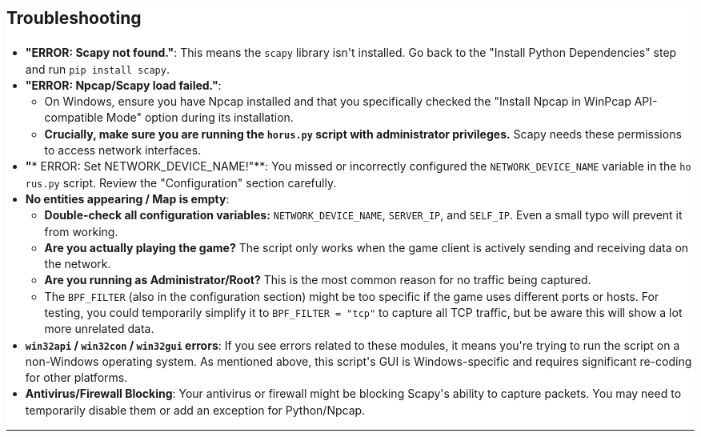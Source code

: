 ## Troubleshooting

* **"ERROR: Scapy not found."**: This means the `scapy` library isn't installed. Go back to the "Install Python Dependencies" step and run `pip install scapy`.
* **"ERROR: Npcap/Scapy load failed."**:
    * On Windows, ensure you have Npcap installed and that you specifically checked the "Install Npcap in WinPcap API-compatible Mode" option during its installation.
    * **Crucially, make sure you are running the `horus.py` script with administrator privileges.** Scapy needs these permissions to access network interfaces.
* **"*** ERROR: Set NETWORK\_DEVICE\_NAME!"**: You missed or incorrectly configured the `NETWORK_DEVICE_NAME` variable in the `horus.py` script. Review the "Configuration" section carefully.
* **No entities appearing / Map is empty**:
    * **Double-check all configuration variables:** `NETWORK_DEVICE_NAME`, `SERVER_IP`, and `SELF_IP`. Even a small typo will prevent it from working.
    * **Are you actually playing the game?** The script only works when the game client is actively sending and receiving data on the network.
    * **Are you running as Administrator/Root?** This is the most common reason for no traffic being captured.
    * The `BPF_FILTER` (also in the configuration section) might be too specific if the game uses different ports or hosts. For testing, you could temporarily simplify it to `BPF_FILTER = "tcp"` to capture all TCP traffic, but be aware this will show a lot more unrelated data.
* **`win32api` / `win32con` / `win32gui` errors**: If you see errors related to these modules, it means you're trying to run the script on a non-Windows operating system. As mentioned above, this script's GUI is Windows-specific and requires significant re-coding for other platforms.
* **Antivirus/Firewall Blocking**: Your antivirus or firewall might be blocking Scapy's ability to capture packets. You may need to temporarily disable them or add an exception for Python/Npcap.

---
